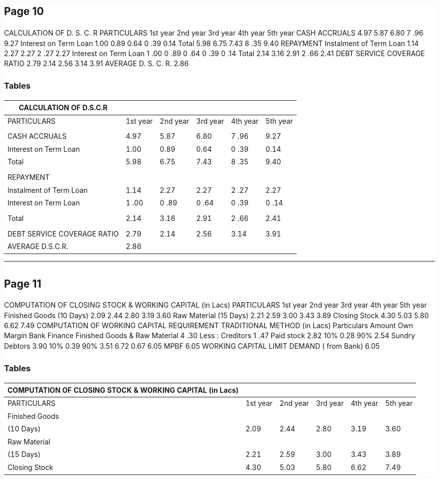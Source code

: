 
## Page 10

CALCULATION OF D. S. C. R PARTICULARS 1st year 2nd year 3rd year 4th year 5th year CASH ACCRUALS 4.97 5.87 6.80 7 .96 9.27 Interest on Term Loan 1.00 0.89 0.64 0 .39 0.14 Total 5.98 6.75 7.43 8 .35 9.40 REPAYMENT Instalment of Term Loan 1.14 2.27 2.27 2 .27 2.27 Interest on Term Loan 1 .00 0 .89 0 .64 0 .39 0 .14 Total 2.14 3.16 2.91 2 .66 2.41 DEBT SERVICE COVERAGE RATIO 2.79 2.14 2.56 3.14 3.91 AVERAGE D. S. C. R. 2.86

### Tables

| CALCULATION OF D.S.C.R |  |  |  |  |  |
|---|---|---|---|---|---|
| PARTICULARS | 1st year | 2nd year | 3rd year | 4th year | 5th year |
|  |  |  |  |  |  |
| CASH ACCRUALS | 4.97 | 5.87 | 6.80 | 7 .96 | 9.27 |
| Interest on Term Loan | 1.00 | 0.89 | 0.64 | 0 .39 | 0.14 |
| Total | 5.98 | 6.75 | 7.43 | 8 .35 | 9.40 |
|  |  |  |  |  |  |
| REPAYMENT |  |  |  |  |  |
| Instalment of Term Loan | 1.14 | 2.27 | 2.27 | 2 .27 | 2.27 |
| Interest on Term Loan | 1 .00 | 0 .89 | 0 .64 | 0 .39 | 0 .14 |
|  |  |  |  |  |  |
| Total | 2.14 | 3.16 | 2.91 | 2 .66 | 2.41 |
|  |  |  |  |  |  |
| DEBT SERVICE COVERAGE RATIO | 2.79 | 2.14 | 2.56 | 3.14 | 3.91 |
| AVERAGE D.S.C.R. | 2.86 |  |  |  |  |

---

## Page 11

COMPUTATION OF CLOSING STOCK & WORKING CAPITAL (in Lacs) PARTICULARS 1st year 2nd year 3rd year 4th year 5th year Finished Goods (10 Days) 2.09 2.44 2.80 3.19 3.60 Raw Material (15 Days) 2.21 2.59 3.00 3.43 3.89 Closing Stock 4.30 5.03 5.80 6.62 7.49 COMPUTATION OF WORKING CAPITAL REQUIREMENT TRADITIONAL METHOD (in Lacs) Particulars Amount Own Margin Bank Finance Finished Goods & Raw Material 4 .30 Less : Creditors 1 .47 Paid stock 2.82 10% 0.28 90% 2.54 Sundry Debtors 3.90 10% 0.39 90% 3.51 6.72 0.67 6.05 MPBF 6.05 WORKING CAPITAL LIMIT DEMAND ( from Bank) 6.05

### Tables

| COMPUTATION OF CLOSING STOCK & WORKING CAPITAL (in Lacs) |  |  |  |  |  |
|---|---|---|---|---|---|
| PARTICULARS | 1st year | 2nd year | 3rd year | 4th year | 5th year |
| Finished Goods |  |  |  |  |  |
| (10 Days) | 2.09 | 2.44 | 2.80 | 3.19 | 3.60 |
| Raw Material |  |  |  |  |  |
| (15 Days) | 2.21 | 2.59 | 3.00 | 3.43 | 3.89 |
| Closing Stock | 4.30 | 5.03 | 5.80 | 6.62 | 7.49 |
